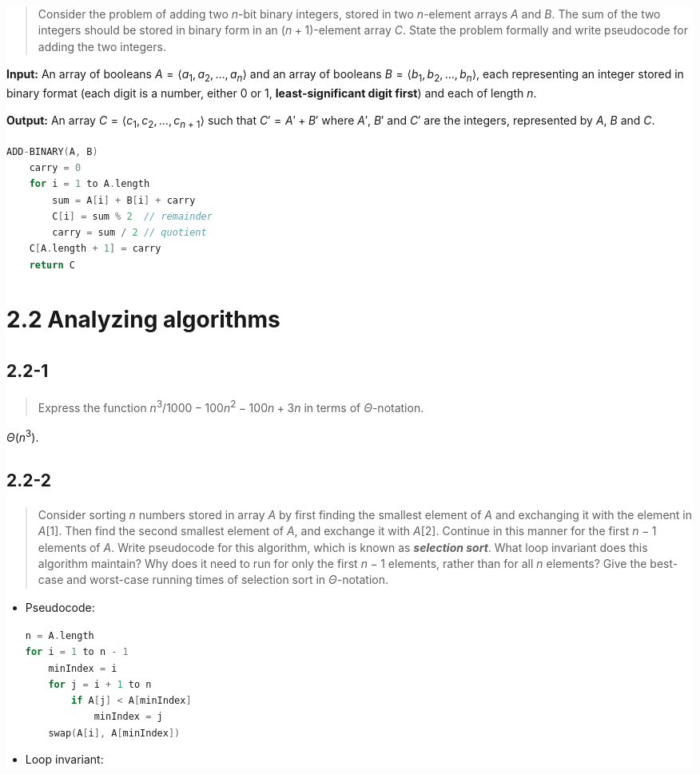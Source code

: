 > Consider the problem of adding two $n$-bit binary integers, stored in two $n$-element arrays $A$ and $B$. The sum of the two integers should be stored in binary form in an $(n + 1)$-element array $C$. State the problem formally and write pseudocode for adding the two integers.

**Input:** An array of booleans $A = \langle a_1, a_2, \ldots, a_n \rangle$ and an array of booleans $B = \langle b_1, b_2, \ldots, b_n \rangle$, each representing an integer stored in binary format (each digit is a number, either $0$ or $1$, **least-significant digit first**) and each of length $n$.

**Output:** An array $C = \langle c_1, c_2, \ldots, c_{n + 1} \rangle$ such that $C' = A' + B'$ where $A'$, $B'$ and $C'$ are the integers, represented by $A$, $B$ and $C$.

```cpp
ADD-BINARY(A, B)
    carry = 0
    for i = 1 to A.length
        sum = A[i] + B[i] + carry
        C[i] = sum % 2  // remainder
        carry = sum / 2 // quotient
    C[A.length + 1] = carry
    return C
```

# 2.2 Analyzing algorithms

## 2.2-1

> Express the function $n^3 / 1000 - 100n^2 - 100n + 3n$ in terms of $\Theta$-notation.

$\Theta(n^3)$.

## 2.2-2

> Consider sorting $n$ numbers stored in array $A$ by first finding the smallest element of $A$ and exchanging it with the element in $A[1]$. Then find the second smallest element of $A$, and exchange it with $A[2]$. Continue in this manner for the first $n - 1$ elements of $A$. Write pseudocode for this algorithm, which is known as **_selection sort_**. What loop invariant does this algorithm maintain? Why does it need to run for only the first $n - 1$ elements, rather than for all $n$ elements? Give the best-case and worst-case running times of selection sort in $\Theta$-notation.

- Pseudocode:

    ```cpp
    n = A.length
    for i = 1 to n - 1
        minIndex = i
        for j = i + 1 to n
            if A[j] < A[minIndex]
                minIndex = j
        swap(A[i], A[minIndex])
    ```

- Loop invariant:
